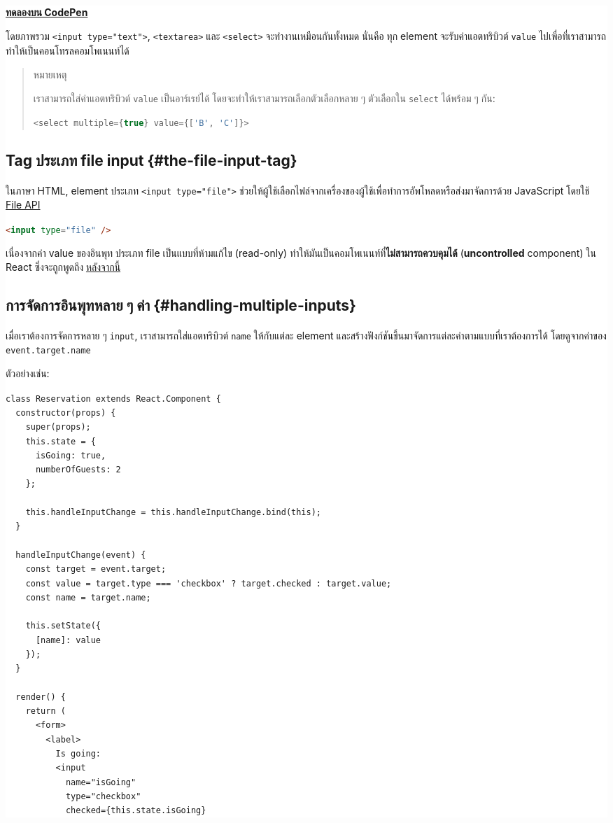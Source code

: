 [**ทดลองบน CodePen**](https://codepen.io/gaearon/pen/JbbEzX?editors=0010)

โดยภาพรวม `<input type="text">`, `<textarea>` และ `<select>` จะทำงานเหมือนกันทั้งหมด นั่นคือ ทุก element จะรับค่าแอตทริบิวต์ `value` ไปเพื่อที่เราสามารถทำให้เป็นคอนโทรลคอมโพเนนท์ได้

> หมายเหตุ
>
> เราสามารถใส่ค่าแอตทริบิวต์ `value` เป็นอาร์เรย์ได้ โดยจะทำให้เราสามารถเลือกตัวเลือกหลาย ๆ ตัวเลือกใน `select` ได้พร้อม ๆ กัน:
>
>```js
><select multiple={true} value={['B', 'C']}>
>```

## Tag ประเภท file input {#the-file-input-tag}

ในภาษา HTML, element ประเภท `<input type="file">` ช่วยให้ผู้ใช้เลือกไฟล์จากเครื่องของผู้ใช้เพื่อทำการอัพโหลดหรือส่งมาจัดการด้วย JavaScript โดยใช้ [File API](https://developer.mozilla.org/en-US/docs/Web/API/File/Using_files_from_web_applications)

```html
<input type="file" />
```

เนื่องจากค่า value ของอินพุท ประเภท file เป็นแบบที่ห้ามแก้ไข (read-only) ทำให้มันเป็นคอมโพเนนท์ที่**ไม่สามารถควบคุมได้** (**uncontrolled** component) ใน React ซึ่งจะถูกพูดถึง [หลังจากนี้](/docs/uncontrolled-components.html#the-file-input-tag)

## การจัดการอินพุทหลาย ๆ ค่า {#handling-multiple-inputs}

เมื่อเราต้องการจัดการหลาย ๆ `input`, เราสามารถใส่แอตทริบิวต์ `name` ให้กับแต่ละ element และสร้างฟังก์ชันขึ้นมาจัดการแต่ละค่าตามแบบที่เราต้องการได้ โดยดูจากค่าของ `event.target.name`


ตัวอย่างเช่น:

```javascript{15,18,28,37}
class Reservation extends React.Component {
  constructor(props) {
    super(props);
    this.state = {
      isGoing: true,
      numberOfGuests: 2
    };

    this.handleInputChange = this.handleInputChange.bind(this);
  }

  handleInputChange(event) {
    const target = event.target;
    const value = target.type === 'checkbox' ? target.checked : target.value;
    const name = target.name;

    this.setState({
      [name]: value
    });
  }

  render() {
    return (
      <form>
        <label>
          Is going:
          <input
            name="isGoing"
            type="checkbox"
            checked={this.state.isGoing}
```